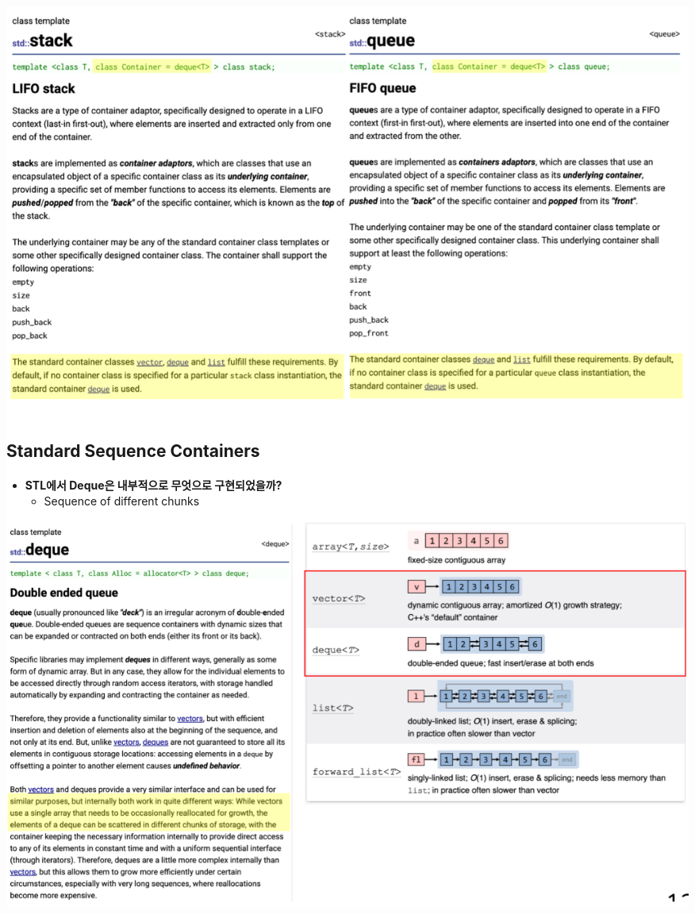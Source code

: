 <p align="center">
<img src="/assets/img/blog/deque_used_as_container_of_stack_and_queue.png">
</p>

## Standard Sequence Containers

- **STL에서 Deque은 내부적으로 무엇으로 구현되었을까?**
  - Sequence of different chunks

<p align="center">
<img src="/assets/img/blog/standard_sequence_containers.png">
</p>
